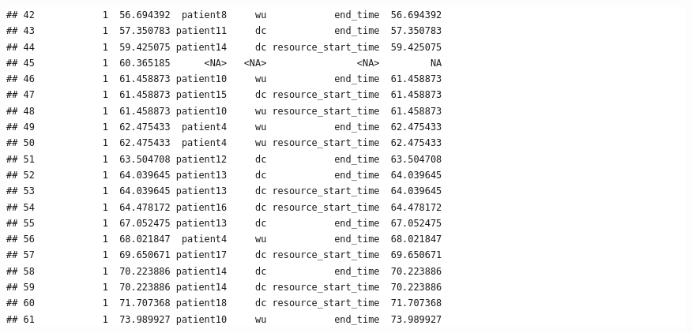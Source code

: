     ## 42            1  56.694392  patient8     wu            end_time  56.694392
    ## 43            1  57.350783 patient11     dc            end_time  57.350783
    ## 44            1  59.425075 patient14     dc resource_start_time  59.425075
    ## 45            1  60.365185      <NA>   <NA>                <NA>         NA
    ## 46            1  61.458873 patient10     wu            end_time  61.458873
    ## 47            1  61.458873 patient15     dc resource_start_time  61.458873
    ## 48            1  61.458873 patient10     wu resource_start_time  61.458873
    ## 49            1  62.475433  patient4     wu            end_time  62.475433
    ## 50            1  62.475433  patient4     wu resource_start_time  62.475433
    ## 51            1  63.504708 patient12     dc            end_time  63.504708
    ## 52            1  64.039645 patient13     dc            end_time  64.039645
    ## 53            1  64.039645 patient13     dc resource_start_time  64.039645
    ## 54            1  64.478172 patient16     dc resource_start_time  64.478172
    ## 55            1  67.052475 patient13     dc            end_time  67.052475
    ## 56            1  68.021847  patient4     wu            end_time  68.021847
    ## 57            1  69.650671 patient17     dc resource_start_time  69.650671
    ## 58            1  70.223886 patient14     dc            end_time  70.223886
    ## 59            1  70.223886 patient14     dc resource_start_time  70.223886
    ## 60            1  71.707368 patient18     dc resource_start_time  71.707368
    ## 61            1  73.989927 patient10     wu            end_time  73.989927